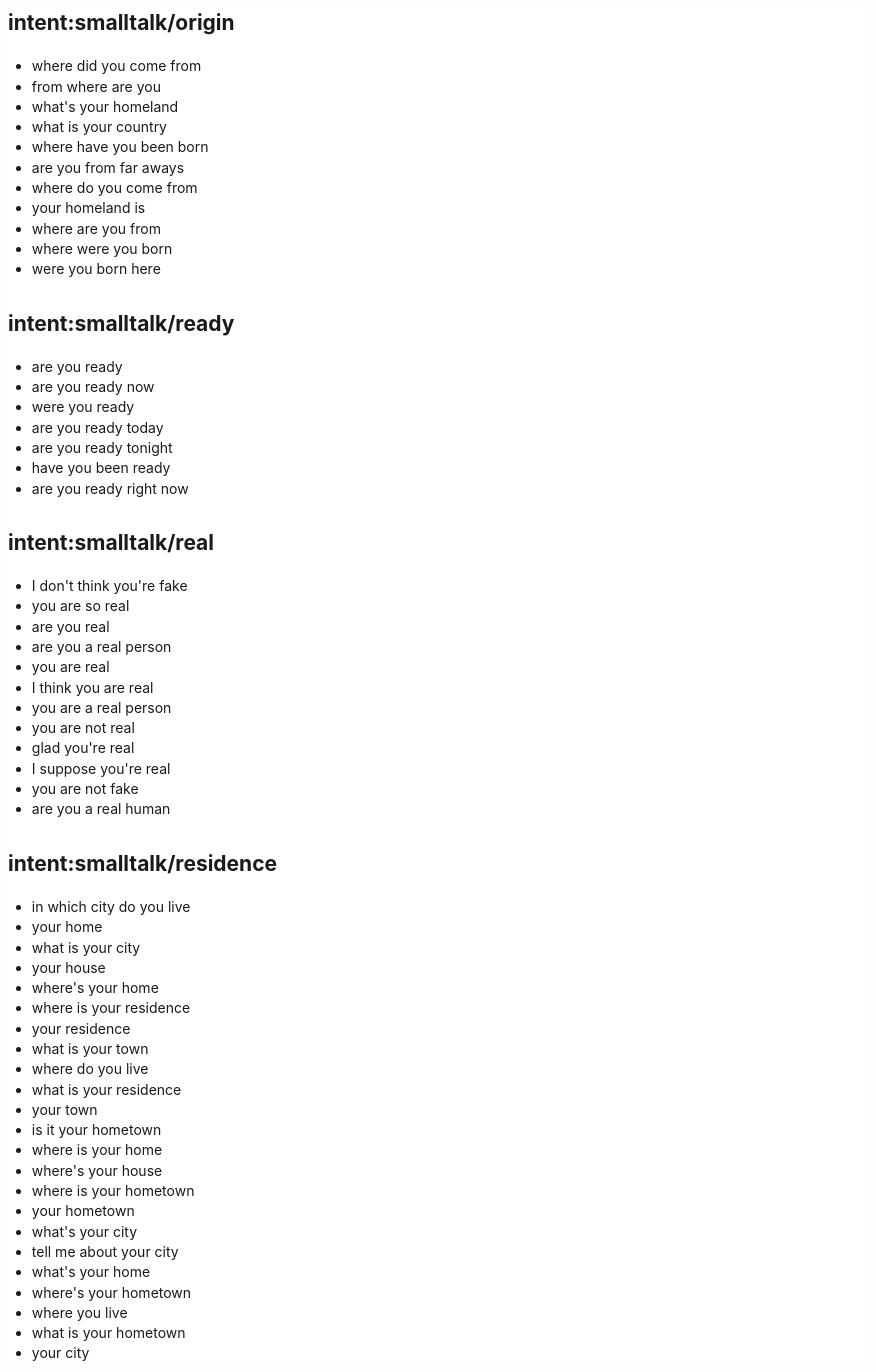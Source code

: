 ## intent:smalltalk/origin
- where did you come from
- from where are you
- what's your homeland
- what is your country
- where have you been born
- are you from far aways
- where do you come from
- your homeland is
- where are you from
- where were you born
- were you born here

## intent:smalltalk/ready
- are you ready
- are you ready now
- were you ready
- are you ready today
- are you ready tonight
- have you been ready
- are you ready right now

## intent:smalltalk/real
- I don't think you're fake
- you are so real
- are you real
- are you a real person
- you are real
- I think you are real
- you are a real person
- you are not real
- glad you're real
- I suppose you're real
- you are not fake
- are you a real human

## intent:smalltalk/residence
- in which city do you live
- your home
- what is your city
- your house
- where's your home
- where is your residence
- your residence
- what is your town
- where do you live
- what is your residence
- your town
- is it your hometown
- where is your home
- where's your house
- where is your hometown
- your hometown
- what's your city
- tell me about your city
- what's your home
- where's your hometown
- where you live
- what is your hometown
- your city
